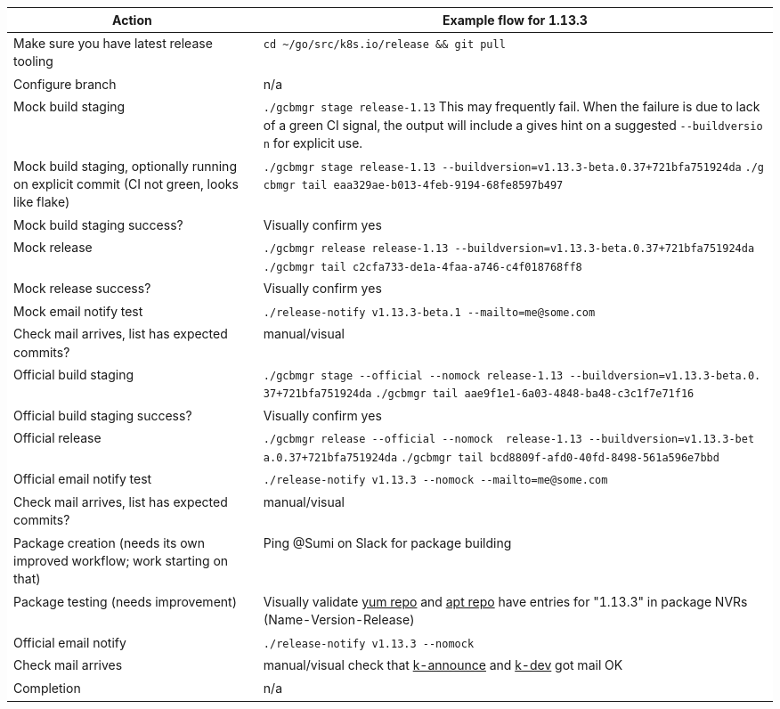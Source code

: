| Action | Example flow for 1.13.3 |
| --- |--- |
| Make sure you have latest release tooling | ```cd ~/go/src/k8s.io/release && git pull``` |
| Configure branch | n/a |
| Mock build staging | ```./gcbmgr stage release-1.13``` This may frequently fail. When the failure is due to lack of a green CI signal, the output will include a gives hint on a suggested ```--buildversion``` for explicit use. |
| Mock build staging, optionally running on explicit commit (CI not green, looks like flake) | ```./gcbmgr stage release-1.13 --buildversion=v1.13.3-beta.0.37+721bfa751924da```  ```./gcbmgr tail eaa329ae-b013-4feb-9194-68fe8597b497 ``` |
| Mock build staging success? | Visually confirm yes |
| Mock release | ```./gcbmgr release release-1.13 --buildversion=v1.13.3-beta.0.37+721bfa751924da```  ```./gcbmgr tail c2cfa733-de1a-4faa-a746-c4f018768ff8``` |
| Mock release success? | Visually confirm yes |
| Mock email notify test | ```./release-notify v1.13.3-beta.1 --mailto=me@some.com``` |
| Check mail arrives, list has expected commits? | manual/visual |
| Official build staging | ```./gcbmgr stage --official --nomock release-1.13 --buildversion=v1.13.3-beta.0.37+721bfa751924da```  ```./gcbmgr tail aae9f1e1-6a03-4848-ba48-c3c1f7e71f16 ``` |
| Official build staging success? | Visually confirm yes |
| Official release | ```./gcbmgr release --official --nomock  release-1.13 --buildversion=v1.13.3-beta.0.37+721bfa751924da```  ```./gcbmgr tail bcd8809f-afd0-40fd-8498-561a596e7bbd ``` |
| Official email notify test | ```./release-notify v1.13.3 --nomock --mailto=me@some.com``` |
| Check mail arrives, list has expected commits? | manual/visual |
| Package creation (needs its own improved workflow; work starting on that) | Ping @Sumi on Slack for package building |
| Package testing (needs improvement) | Visually validate [yum repo](https://packages.cloud.google.com/yum/repos/kubernetes-el7-x86_64/repodata/primary.xml) and [apt repo](https://packages.cloud.google.com/apt/dists/kubernetes-xenial/main/binary-amd64/Packages) have entries for "1.13.3" in package NVRs (Name-Version-Release) |
| Official email notify | ```./release-notify v1.13.3 --nomock``` |
| Check mail arrives | manual/visual check that [k-announce](https://groups.google.com/forum/#!forum/kubernetes-announce) and [k-dev](https://groups.google.com/forum/#!forum/kubernetes-dev) got mail OK |
| Completion | n/a |
